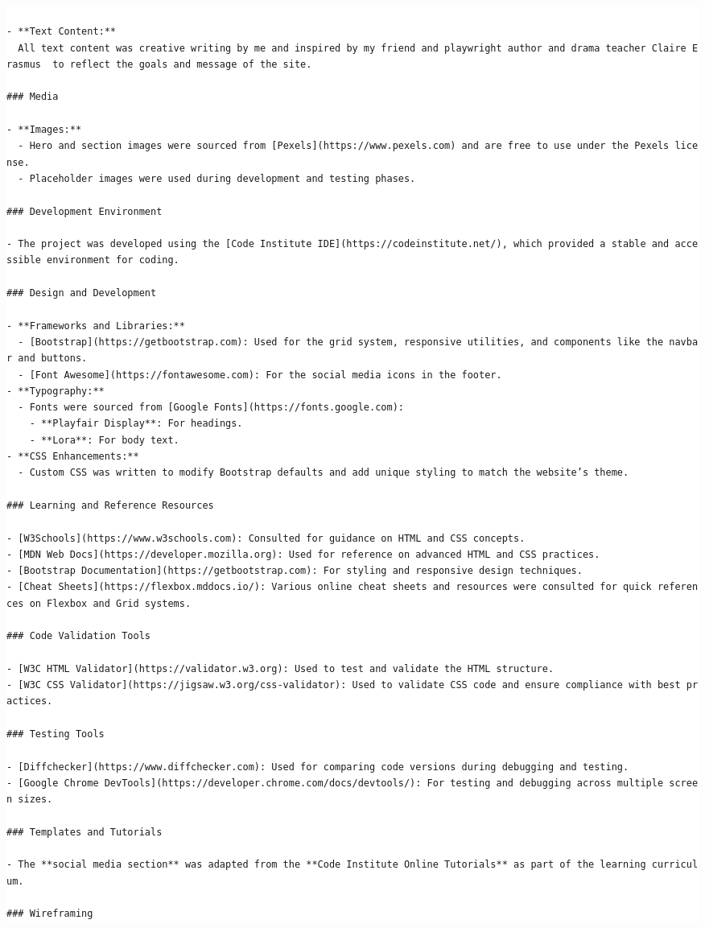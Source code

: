 ```html

- **Text Content:**  
  All text content was creative writing by me and inspired by my friend and playwright author and drama teacher Claire Erasmus  to reflect the goals and message of the site.

### Media

- **Images:**  
  - Hero and section images were sourced from [Pexels](https://www.pexels.com) and are free to use under the Pexels license.  
  - Placeholder images were used during development and testing phases.

### Development Environment

- The project was developed using the [Code Institute IDE](https://codeinstitute.net/), which provided a stable and accessible environment for coding.

### Design and Development

- **Frameworks and Libraries:**  
  - [Bootstrap](https://getbootstrap.com): Used for the grid system, responsive utilities, and components like the navbar and buttons.  
  - [Font Awesome](https://fontawesome.com): For the social media icons in the footer.  
- **Typography:**  
  - Fonts were sourced from [Google Fonts](https://fonts.google.com):  
    - **Playfair Display**: For headings.  
    - **Lora**: For body text.  
- **CSS Enhancements:**  
  - Custom CSS was written to modify Bootstrap defaults and add unique styling to match the website’s theme.

### Learning and Reference Resources

- [W3Schools](https://www.w3schools.com): Consulted for guidance on HTML and CSS concepts.  
- [MDN Web Docs](https://developer.mozilla.org): Used for reference on advanced HTML and CSS practices.  
- [Bootstrap Documentation](https://getbootstrap.com): For styling and responsive design techniques.  
- [Cheat Sheets](https://flexbox.mddocs.io/): Various online cheat sheets and resources were consulted for quick references on Flexbox and Grid systems.

### Code Validation Tools

- [W3C HTML Validator](https://validator.w3.org): Used to test and validate the HTML structure.  
- [W3C CSS Validator](https://jigsaw.w3.org/css-validator): Used to validate CSS code and ensure compliance with best practices.

### Testing Tools

- [Diffchecker](https://www.diffchecker.com): Used for comparing code versions during debugging and testing.  
- [Google Chrome DevTools](https://developer.chrome.com/docs/devtools/): For testing and debugging across multiple screen sizes.

### Templates and Tutorials

- The **social media section** was adapted from the **Code Institute Online Tutorials** as part of the learning curriculum.

### Wireframing

```